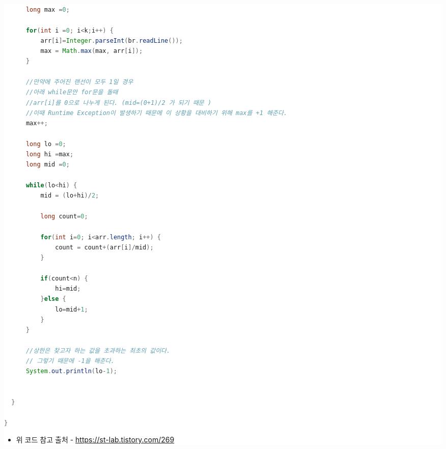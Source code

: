   ~~~java
  		long max =0;
  		
  		for(int i =0; i<k;i++) {
  			arr[i]=Integer.parseInt(br.readLine());
  			max = Math.max(max, arr[i]);
  		}
  		
  		//만약에 주어진 랜선이 모두 1일 경우 
  		//아래 while문안 for문을 돌때 
  		//arr[i]를 0으로 나누게 된다. (mid=(0+1)/2 가 되기 때문 )
  		//이때 Runtime Exception이 발생하기 때문에 이 상황을 대비하기 위해 max를 +1 해준다.
  		max++;
  		
  		long lo =0;
  		long hi =max;
  		long mid =0;
  		
  		while(lo<hi) {
  			mid = (lo+hi)/2;
  			
  			long count=0;
  			
  			for(int i=0; i<arr.length; i++) {
  				count = count+(arr[i]/mid);
  			}
  			
  			if(count<n) {
  				hi=mid;
  			}else {
  				lo=mid+1;
  			}
  		}
  		
  		//상한은 찾고자 하는 값을 초과하는 최초의 값이다.
  		// 그렇기 때문에 -1을 해준다.
  		System.out.println(lo-1);
  		
  
  	}
  
  }
  ~~~

  + 위 코드 참고 출처 - https://st-lab.tistory.com/269